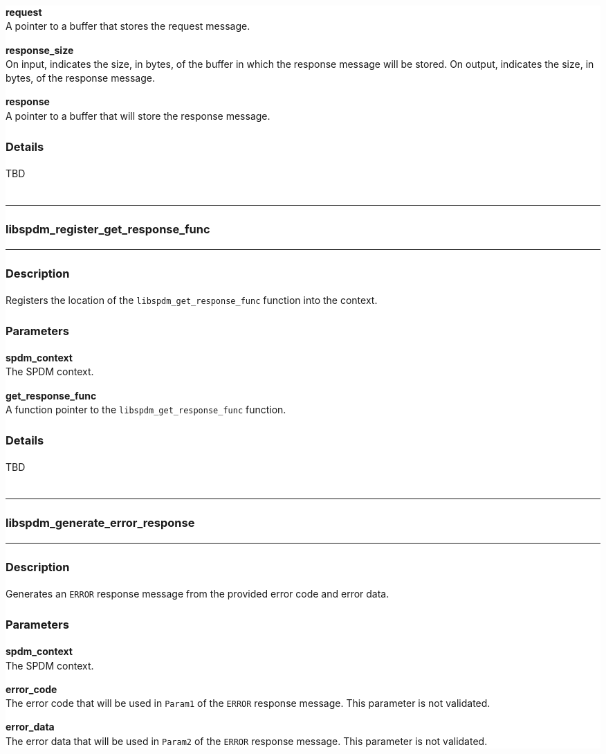 **request**<br/>
A pointer to a buffer that stores the request message.

**response_size**<br/>
On input, indicates the size, in bytes, of the buffer in which the response message will be stored.
On output, indicates the size, in bytes, of the response message.

**response**<br/>
A pointer to a buffer that will store the response message.

### Details
TBD
<br/><br/>


---
### libspdm_register_get_response_func
---

### Description
Registers the location of the `libspdm_get_response_func` function into the context.

### Parameters

**spdm_context**<br/>
The SPDM context.

**get_response_func**<br/>
A function pointer to the `libspdm_get_response_func` function.

### Details
TBD
<br/><br/>


---
### libspdm_generate_error_response
---

### Description
Generates an `ERROR` response message from the provided error code and error data.

### Parameters

**spdm_context**<br/>
The SPDM context.

**error_code**<br/>
The error code that will be used in `Param1` of the `ERROR` response message. This parameter is not
validated.

**error_data**<br/>
The error data that will be used in `Param2` of the `ERROR` response message. This parameter is not
validated.
